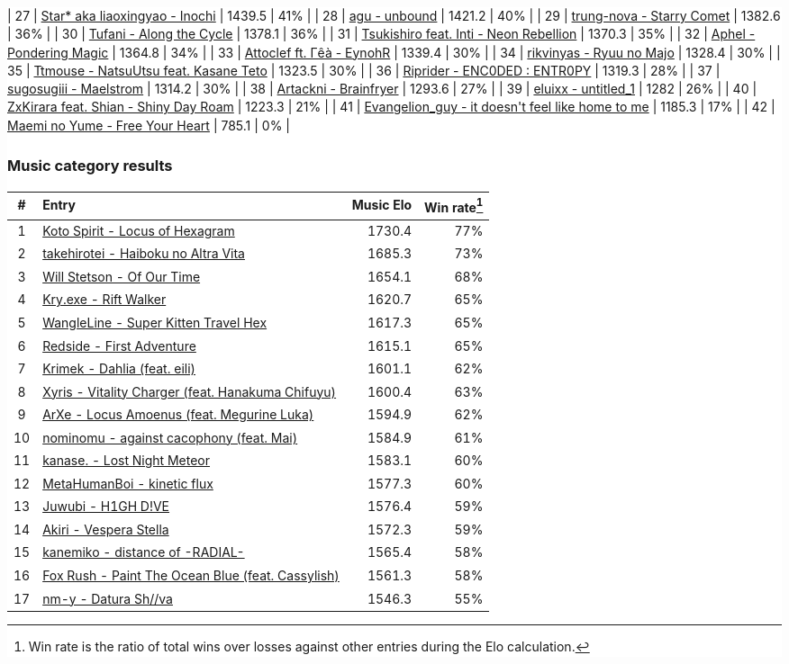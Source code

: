 | 27 | [Star* aka liaoxingyao - Inochi](https://osu.ppy.sh/beatmapsets/2412248) | 1439.5 | 41% |
| 28 | [agu - unbound](https://osu.ppy.sh/beatmapsets/2412346) | 1421.2 | 40% |
| 29 | [trung-nova - Starry Comet](https://osu.ppy.sh/beatmapsets/2412271) | 1382.6 | 36% |
| 30 | [Tufani - Along the Cycle](https://osu.ppy.sh/beatmapsets/2412269) | 1378.1 | 36% |
| 31 | [Tsukishiro feat. Inti - Neon Rebellion](https://osu.ppy.sh/beatmapsets/2412288) | 1370.3 | 35% |
| 32 | [Aphel - Pondering Magic](https://osu.ppy.sh/beatmapsets/2412293) | 1364.8 | 34% |
| 33 | [Attoclef ft. Γêà - EynohR](https://osu.ppy.sh/beatmapsets/2412250) | 1339.4 | 30% |
| 34 | [rikvinyas - Ryuu no Majo](https://osu.ppy.sh/beatmapsets/2412231) | 1328.4 | 30% |
| 35 | [Ttmouse - NatsuUtsu feat. Kasane Teto](https://osu.ppy.sh/beatmapsets/2412239) | 1323.5 | 30% |
| 36 | [Riprider - ENC0DED : ENTR0PY](https://osu.ppy.sh/beatmapsets/2412246) | 1319.3 | 28% |
| 37 | [sugosugiii - Maelstrom](https://osu.ppy.sh/beatmapsets/2412254) | 1314.2 | 30% |
| 38 | [Artackni - Brainfryer](https://osu.ppy.sh/beatmapsets/2412287) | 1293.6 | 27% |
| 39 | [eluixx - untitled_1](https://osu.ppy.sh/beatmapsets/2412290) | 1282 | 26% |
| 40 | [ZxKirara feat. Shian - Shiny Day Roam](https://osu.ppy.sh/beatmapsets/2412281) | 1223.3 | 21% |
| 41 | [Evangelion_guy - it doesn't feel like home to me](https://osu.ppy.sh/beatmapsets/2412237) | 1185.3 | 17% |
| 42 | [Maemi no Yume - Free Your Heart](https://osu.ppy.sh/beatmapsets/2412235) | 785.1 | 0% |

### Music category results

| # | Entry | Music Elo | Win rate[^win-rate] |
| :-: | :-- | --: | --: |
| 1 | [Koto Spirit - Locus of Hexagram](https://osu.ppy.sh/beatmapsets/2412260) | 1730.4 | 77% |
| 2 | [takehirotei - Haiboku no Altra Vita](https://osu.ppy.sh/beatmapsets/2412331) | 1685.3 | 73% |
| 3 | [Will Stetson - Of Our Time](https://osu.ppy.sh/beatmapsets/2412232) | 1654.1 | 68% |
| 4 | [Kry.exe - Rift Walker](https://osu.ppy.sh/beatmapsets/2412244) | 1620.7 | 65% |
| 5 | [WangleLine - Super Kitten Travel Hex](https://osu.ppy.sh/beatmapsets/2412252) | 1617.3 | 65% |
| 6 | [Redside - First Adventure](https://osu.ppy.sh/beatmapsets/2412285) | 1615.1 | 65% |
| 7 | [Krimek - Dahlia (feat. eili)](https://osu.ppy.sh/beatmapsets/2412294) | 1601.1 | 62% |
| 8 | [Xyris - Vitality Charger (feat. Hanakuma Chifuyu)](https://osu.ppy.sh/beatmapsets/2412277) | 1600.4 | 63% |
| 9 | [ArXe - Locus Amoenus (feat. Megurine Luka)](https://osu.ppy.sh/beatmapsets/2412292) | 1594.9 | 62% |
| 10 | [nominomu - against cacophony (feat. Mai)](https://osu.ppy.sh/beatmapsets/2412236) | 1584.9 | 61% |
| 11 | [kanase. - Lost Night Meteor](https://osu.ppy.sh/beatmapsets/2412691) | 1583.1 | 60% |
| 12 | [MetaHumanBoi - kinetic flux](https://osu.ppy.sh/beatmapsets/2412316) | 1577.3 | 60% |
| 13 | [Juwubi - H1GH D!VE](https://osu.ppy.sh/beatmapsets/2412255) | 1576.4 | 59% |
| 14 | [Akiri - Vespera Stella](https://osu.ppy.sh/beatmapsets/2412328) | 1572.3 | 59% |
| 15 | [kanemiko - distance of -RADIAL-](https://osu.ppy.sh/beatmapsets/2412247) | 1565.4 | 58% |
| 16 | [Fox Rush - Paint The Ocean Blue (feat. Cassylish)](https://osu.ppy.sh/beatmapsets/2412259) | 1561.3 | 58% |
| 17 | [nm-y - Datura Sh//va](https://osu.ppy.sh/beatmapsets/2412263) | 1546.3 | 55% |

[^win-rate]: Win rate is the ratio of total wins over losses against other entries during the Elo calculation.
[^vote-count]: Each voter is assigned 5 randomly selected entries to rank in each category. The vote count is the amount of voters assigned to a particular entry who also submitted their vote.